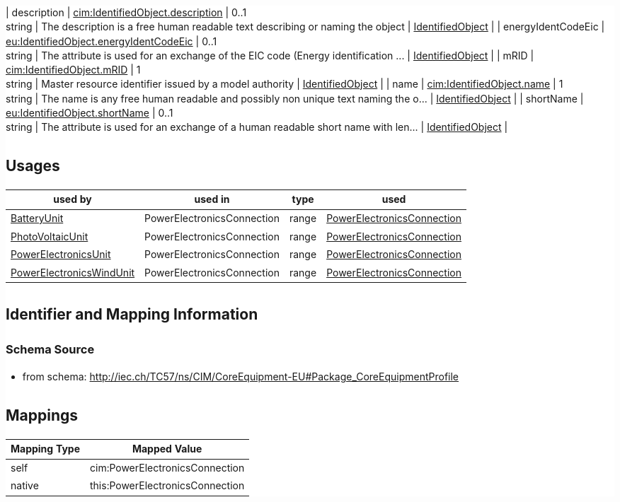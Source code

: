 | description | [cim:IdentifiedObject.description](http://iec.ch/TC57/CIM100#IdentifiedObject.description) | 0..1 <br />  string  | The description is a free human readable text describing or naming the object | [IdentifiedObject](IdentifiedObject.md) |
| energyIdentCodeEic | [eu:IdentifiedObject.energyIdentCodeEic](http://iec.ch/TC57/CIM100-European#IdentifiedObject.energyIdentCodeEic) | 0..1 <br />  string  | The attribute is used for an exchange of the EIC code (Energy identification ... | [IdentifiedObject](IdentifiedObject.md) |
| mRID | [cim:IdentifiedObject.mRID](http://iec.ch/TC57/CIM100#IdentifiedObject.mRID) | 1 <br />  string  | Master resource identifier issued by a model authority | [IdentifiedObject](IdentifiedObject.md) |
| name | [cim:IdentifiedObject.name](http://iec.ch/TC57/CIM100#IdentifiedObject.name) | 1 <br />  string  | The name is any free human readable and possibly non unique text naming the o... | [IdentifiedObject](IdentifiedObject.md) |
| shortName | [eu:IdentifiedObject.shortName](http://iec.ch/TC57/CIM100-European#IdentifiedObject.shortName) | 0..1 <br />  string  | The attribute is used for an exchange of a human readable short name with len... | [IdentifiedObject](IdentifiedObject.md) |





## Usages

| used by | used in | type | used |
| ---  | --- | --- | --- |
| [BatteryUnit](BatteryUnit.md) | PowerElectronicsConnection | range | [PowerElectronicsConnection](PowerElectronicsConnection.md) |
| [PhotoVoltaicUnit](PhotoVoltaicUnit.md) | PowerElectronicsConnection | range | [PowerElectronicsConnection](PowerElectronicsConnection.md) |
| [PowerElectronicsUnit](PowerElectronicsUnit.md) | PowerElectronicsConnection | range | [PowerElectronicsConnection](PowerElectronicsConnection.md) |
| [PowerElectronicsWindUnit](PowerElectronicsWindUnit.md) | PowerElectronicsConnection | range | [PowerElectronicsConnection](PowerElectronicsConnection.md) |






## Identifier and Mapping Information







### Schema Source


* from schema: http://iec.ch/TC57/ns/CIM/CoreEquipment-EU#Package_CoreEquipmentProfile





## Mappings

| Mapping Type | Mapped Value |
| ---  | ---  |
| self | cim:PowerElectronicsConnection |
| native | this:PowerElectronicsConnection |




